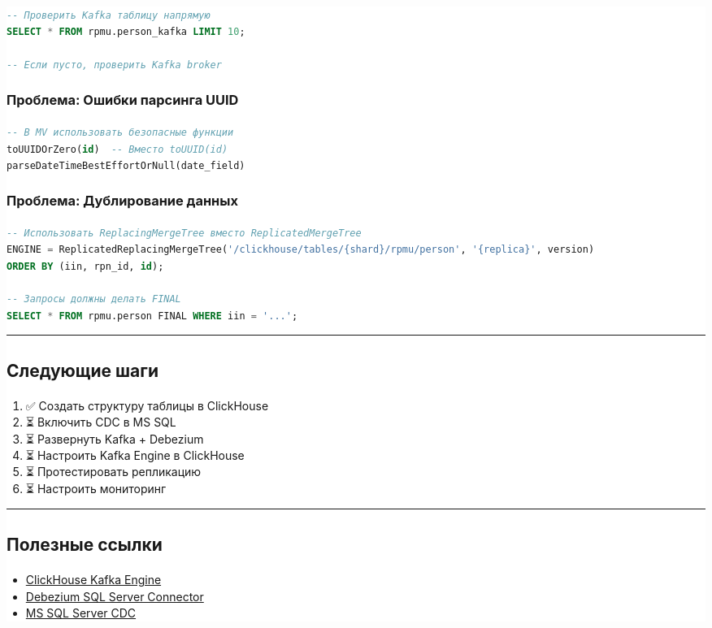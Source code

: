 ```sql
-- Проверить Kafka таблицу напрямую
SELECT * FROM rpmu.person_kafka LIMIT 10;

-- Если пусто, проверить Kafka broker
```

### Проблема: Ошибки парсинга UUID

```sql
-- В MV использовать безопасные функции
toUUIDOrZero(id)  -- Вместо toUUID(id)
parseDateTimeBestEffortOrNull(date_field)
```

### Проблема: Дублирование данных

```sql
-- Использовать ReplacingMergeTree вместо ReplicatedMergeTree
ENGINE = ReplicatedReplacingMergeTree('/clickhouse/tables/{shard}/rpmu/person', '{replica}', version)
ORDER BY (iin, rpn_id, id);

-- Запросы должны делать FINAL
SELECT * FROM rpmu.person FINAL WHERE iin = '...';
```

---

## Следующие шаги

1. ✅ Создать структуру таблицы в ClickHouse
2. ⏳ Включить CDC в MS SQL
3. ⏳ Развернуть Kafka + Debezium
4. ⏳ Настроить Kafka Engine в ClickHouse
5. ⏳ Протестировать репликацию
6. ⏳ Настроить мониторинг

---

## Полезные ссылки

- [ClickHouse Kafka Engine](https://clickhouse.com/docs/en/engines/table-engines/integrations/kafka)
- [Debezium SQL Server Connector](https://debezium.io/documentation/reference/stable/connectors/sqlserver.html)
- [MS SQL Server CDC](https://learn.microsoft.com/en-us/sql/relational-databases/track-changes/about-change-data-capture-sql-server)
